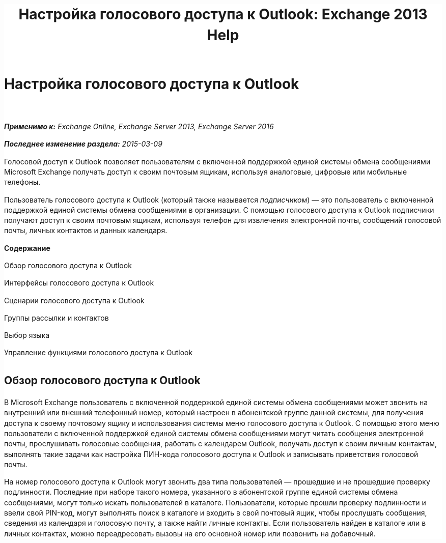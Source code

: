 ﻿---
title: 'Настройка голосового доступа к Outlook: Exchange 2013 Help'
TOCTitle: Настройка голосового доступа к Outlook
ms:assetid: 5ce8c877-35f3-4e55-a65e-5ca469aeae99
ms:mtpsurl: https://technet.microsoft.com/ru-ru/library/Dd298010(v=EXCHG.150)
ms:contentKeyID: 50556381
ms.date: 04/30/2018
mtps_version: v=EXCHG.150
ms.translationtype: HT
---

# Настройка голосового доступа к Outlook

 

_**Применимо к:** Exchange Online, Exchange Server 2013, Exchange Server 2016_

_**Последнее изменение раздела:** 2015-03-09_

Голосовой доступ к Outlook позволяет пользователям с включенной поддержкой единой системы обмена сообщениями Microsoft Exchange получать доступ к своим почтовым ящикам, используя аналоговые, цифровые или мобильные телефоны.

Пользователь голосового доступа к Outlook (который также называется *подписчиком*) — это пользователь с включенной поддержкой единой системы обмена сообщениями в организации. С помощью голосового доступа к Outlook подписчики получают доступ к своим почтовым ящикам, используя телефон для извлечения электронной почты, сообщений голосовой почты, личных контактов и данных календаря.

**Содержание**

Обзор голосового доступа к Outlook

Интерфейсы голосового доступа к Outlook

Сценарии голосового доступа к Outlook

Группы рассылки и контактов

Выбор языка

Управление функциями голосового доступа к Outlook

## Обзор голосового доступа к Outlook

В Microsoft Exchange пользователь с включенной поддержкой единой системы обмена сообщениями может звонить на внутренний или внешний телефонный номер, который настроен в абонентской группе данной системы, для получения доступа к своему почтовому ящику и использования системы меню голосового доступа к Outlook. С помощью этого меню пользователи с включенной поддержкой единой системы обмена сообщениями могут читать сообщения электронной почты, прослушивать голосовые сообщения, работать с календарем Outlook, получать доступ к своим личным контактам, выполнять такие задачи как настройка ПИН-кода голосового доступа к Outlook и записывать приветствия голосовой почты.

На номер голосового доступа к Outlook могут звонить два типа пользователей — прошедшие и не прошедшие проверку подлинности. Последние при наборе такого номера, указанного в абонентской группе единой системы обмена сообщениями, могут только искать пользователей в каталоге. Пользователи, которые прошли проверку подлинности и ввели свой PIN-код, могут выполнять поиск в каталоге и входить в свой почтовый ящик, чтобы прослушать сообщения, сведения из календаря и голосовую почту, а также найти личные контакты. Если пользователь найден в каталоге или в личных контактах, можно переадресовать вызовы на его основной номер или позвонить на добавочный.

